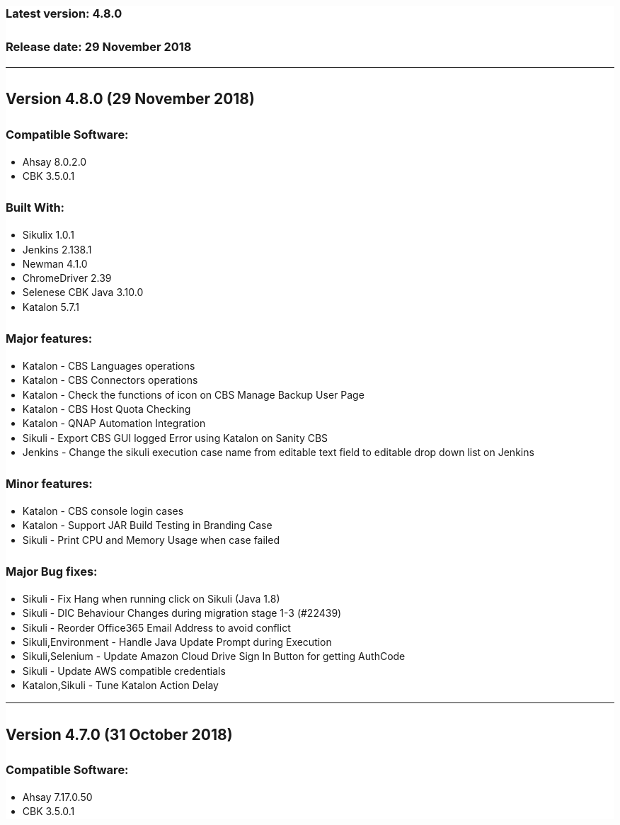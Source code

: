 ### Latest version: 4.8.0
### Release date: 29 November 2018

----

## Version 4.8.0 (29 November 2018)

### Compatible Software:
* Ahsay 8.0.2.0
* CBK 3.5.0.1

### Built With:
* Sikulix 1.0.1
* Jenkins 2.138.1
* Newman 4.1.0
* ChromeDriver 2.39
* Selenese CBK Java 3.10.0
* Katalon 5.7.1

### Major features:
* Katalon - CBS Languages operations
* Katalon - CBS Connectors operations
* Katalon - Check the functions of icon on CBS Manage Backup User Page
* Katalon - CBS Host Quota Checking
* Katalon - QNAP Automation Integration
* Sikuli - Export CBS GUI logged Error using Katalon on Sanity CBS
* Jenkins - Change the sikuli execution case name from editable text field to editable drop down list on Jenkins

### Minor features:
* Katalon - CBS console login cases
* Katalon - Support JAR Build Testing in Branding Case
* Sikuli - Print CPU and Memory Usage when case failed

### Major Bug fixes:
* Sikuli - Fix Hang when running click on Sikuli (Java 1.8)
* Sikuli - DIC Behaviour Changes during migration stage 1-3 (#22439)
* Sikuli - Reorder Office365 Email Address to avoid conflict
* Sikuli,Environment - Handle Java Update Prompt during Execution
* Sikuli,Selenium - Update Amazon Cloud Drive Sign In Button for getting AuthCode
* Sikuli - Update AWS compatible credentials
* Katalon,Sikuli - Tune Katalon Action Delay

----

## Version 4.7.0 (31 October 2018)

### Compatible Software:
* Ahsay 7.17.0.50
* CBK 3.5.0.1
